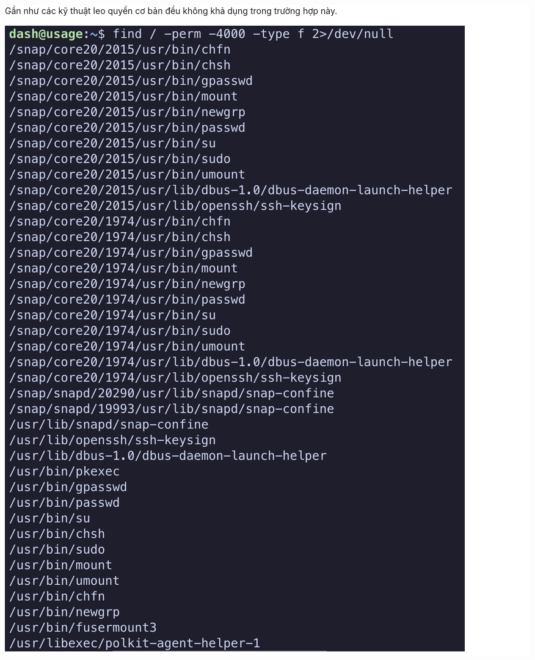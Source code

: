 Gần như các kỹ thuật leo quyền cơ bản đều không khả dụng trong trường hợp này.

![Screenshot](https://github.com/d7cky/HTB-Usage/blob/main/Screenshot%202024-10-15%20at%2015.28.17.png)
